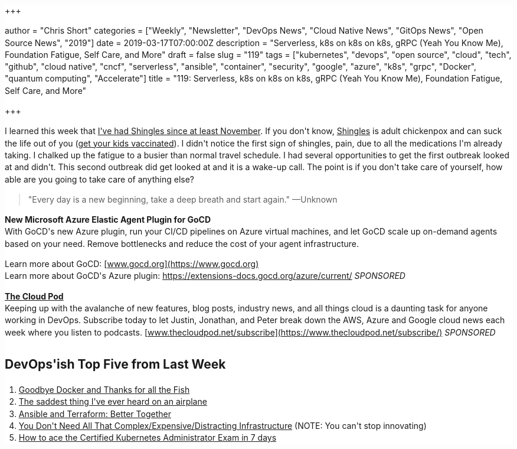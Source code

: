 +++

author = "Chris Short"
categories = ["Weekly", "Newsletter", "DevOps News", "Cloud Native News", "GitOps News", "Open Source News", "2019"]
date = 2019-03-17T07:00:00Z
description = "Serverless, k8s on k8s on k8s, gRPC (Yeah You Know Me), Foundation Fatigue, Self Care, and More"
draft = false
slug = "119"
tags = ["kubernetes", "devops", "open source", "cloud", "tech", "github", "cloud native", "cncf", "serverless", "ansible", "container", "security", "google", "azure", "k8s", "grpc", "Docker", "quantum computing", "Accelerate"]
title = "119: Serverless, k8s on k8s on k8s, gRPC (Yeah You Know Me), Foundation Fatigue, Self Care, and More"

+++

I learned this week that [I've had Shingles since at least November](https://twitter.com/ChrisShort/status/1105211715413790720). If you don't know, [Shingles](https://www.mayoclinic.org/diseases-conditions/shingles/symptoms-causes/syc-20353054) is adult chickenpox and can suck the life out of you ([get your kids vaccinated](https://www.cdc.gov/vaccines/vpd/varicella/public/index.html)). I didn't notice the first sign of shingles, pain, due to all the medications I'm already taking. I chalked up the fatigue to a busier than normal travel schedule. I had several opportunities to get the first outbreak looked at and didn't. This second outbreak did get looked at and it is a wake-up call. The point is if you don't take care of yourself, how able are you going to take care of anything else?

> "Every day is a new beginning, take a deep breath and start again." —Unknown

**New Microsoft Azure Elastic Agent Plugin for GoCD**  
With GoCD's new Azure plugin, run your CI/CD pipelines on Azure virtual machines, and let GoCD scale up on-demand agents based on your need. Remove bottlenecks and reduce the cost of your agent infrastructure.

Learn more about GoCD: [www.gocd.org](https://www.gocd.org)  
Learn more about GoCD's Azure plugin: https://extensions-docs.gocd.org/azure/current/ *SPONSORED*

[**The Cloud Pod**](https://www.thecloudpod.net/)  
Keeping up with the avalanche of new features, blog posts, industry news, and all things cloud is a daunting task for anyone working in DevOps. Subscribe today to let Justin, Jonathan, and Peter break down the AWS, Azure and Google cloud news each week where you listen to podcasts. [www.thecloudpod.net/subscribe](https://www.thecloudpod.net/subscribe/) *SPONSORED*


## DevOps'ish Top Five from Last Week

1. [Goodbye Docker and Thanks for all the Fish](https://technodrone.blogspot.com/2019/02/goodbye-docker-and-thanks-for-all-fish.html)
2. [The saddest thing I've ever heard on an airplane](https://theoatmeal.com/comics/airplane_heard)
3. [Ansible and Terraform: Better Together](https://www.hashicorp.com/resources/ansible-terraform-better-together)
4. [You Don't Need All That Complex/Expensive/Distracting Infrastructure](https://blog.usejournal.com/you-dont-need-all-that-complex-expensive-distracting-infrastructure-a70dbe0dbccb) (NOTE: You can't stop innovating)
5. [How to ace the Certified Kubernetes Administrator Exam in 7 days](https://medium.com/@writetomiglani/how-to-ace-the-certified-kubernetes-administrator-exam-in-7-days-e4603ac40746)
